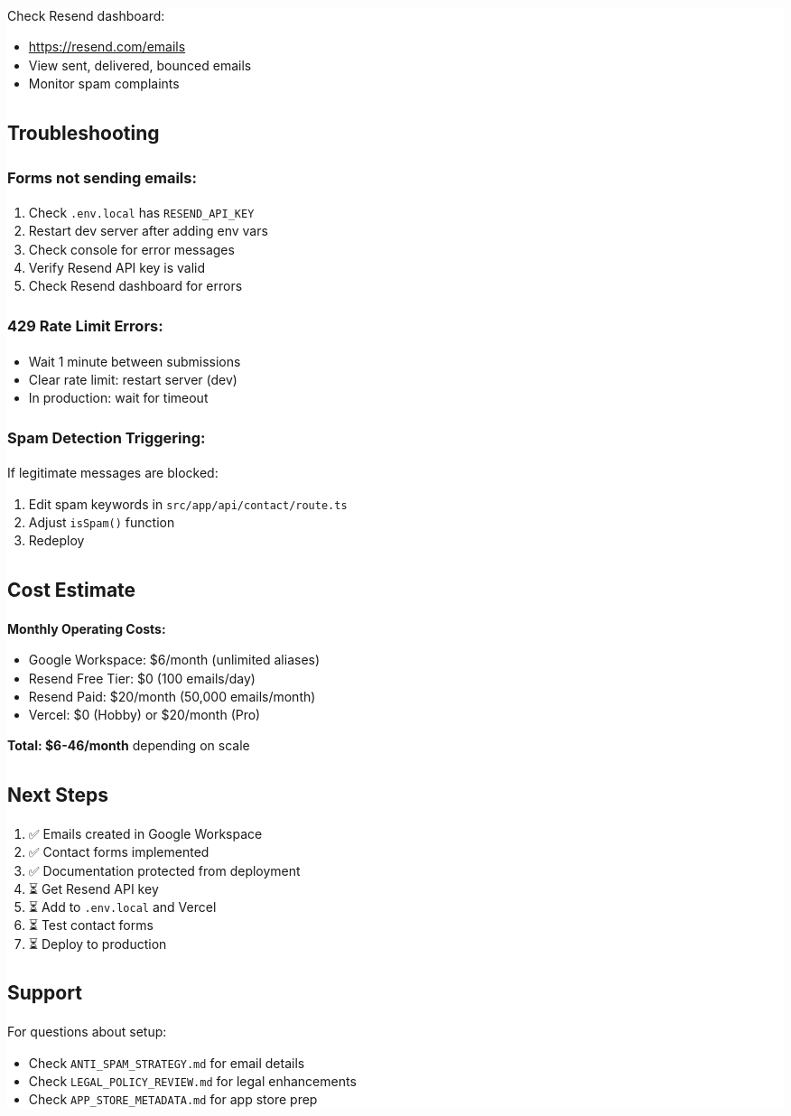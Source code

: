 Check Resend dashboard:
- https://resend.com/emails
- View sent, delivered, bounced emails
- Monitor spam complaints

## Troubleshooting

### Forms not sending emails:

1. Check `.env.local` has `RESEND_API_KEY`
2. Restart dev server after adding env vars
3. Check console for error messages
4. Verify Resend API key is valid
5. Check Resend dashboard for errors

### 429 Rate Limit Errors:

- Wait 1 minute between submissions
- Clear rate limit: restart server (dev)
- In production: wait for timeout

### Spam Detection Triggering:

If legitimate messages are blocked:
1. Edit spam keywords in `src/app/api/contact/route.ts`
2. Adjust `isSpam()` function
3. Redeploy

## Cost Estimate

**Monthly Operating Costs:**

- Google Workspace: $6/month (unlimited aliases)
- Resend Free Tier: $0 (100 emails/day)
- Resend Paid: $20/month (50,000 emails/month)
- Vercel: $0 (Hobby) or $20/month (Pro)

**Total: $6-46/month** depending on scale

## Next Steps

1. ✅ Emails created in Google Workspace
2. ✅ Contact forms implemented
3. ✅ Documentation protected from deployment
4. ⏳ Get Resend API key
5. ⏳ Add to `.env.local` and Vercel
6. ⏳ Test contact forms
7. ⏳ Deploy to production

## Support

For questions about setup:
- Check `ANTI_SPAM_STRATEGY.md` for email details
- Check `LEGAL_POLICY_REVIEW.md` for legal enhancements
- Check `APP_STORE_METADATA.md` for app store prep
